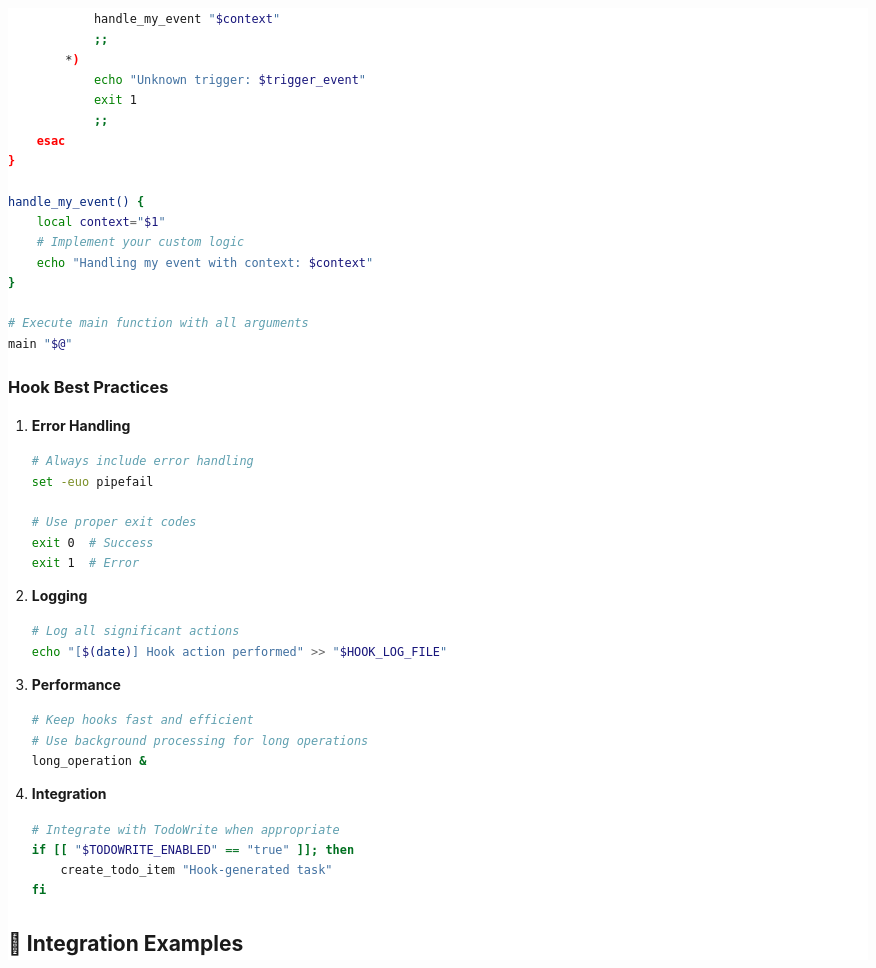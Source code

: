```bash
            handle_my_event "$context"
            ;;
        *)
            echo "Unknown trigger: $trigger_event"
            exit 1
            ;;
    esac
}

handle_my_event() {
    local context="$1"
    # Implement your custom logic
    echo "Handling my event with context: $context"
}

# Execute main function with all arguments
main "$@"
```

### Hook Best Practices

1. **Error Handling**
   ```bash
   # Always include error handling
   set -euo pipefail

   # Use proper exit codes
   exit 0  # Success
   exit 1  # Error
   ```

2. **Logging**
   ```bash
   # Log all significant actions
   echo "[$(date)] Hook action performed" >> "$HOOK_LOG_FILE"
   ```

3. **Performance**
   ```bash
   # Keep hooks fast and efficient
   # Use background processing for long operations
   long_operation &
   ```

4. **Integration**
   ```bash
   # Integrate with TodoWrite when appropriate
   if [[ "$TODOWRITE_ENABLED" == "true" ]]; then
       create_todo_item "Hook-generated task"
   fi
   ```

## 🎯 Integration Examples
